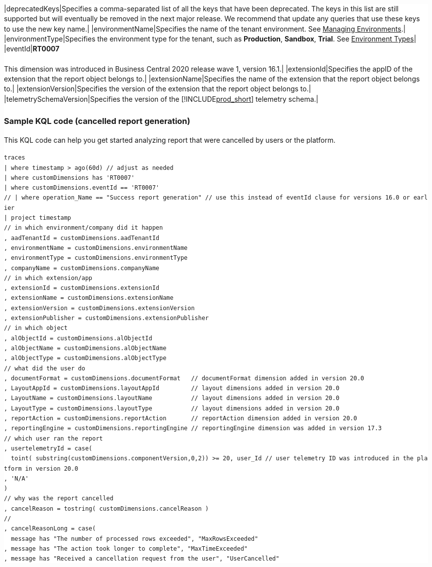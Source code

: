 |deprecatedKeys|Specifies a comma-separated list of all the keys that have been deprecated. The keys in this list are still supported but will eventually be removed in the next major release. We recommend that update any queries that use these keys to use the new key name.|
|environmentName|Specifies the name of the tenant environment. See [Managing Environments](tenant-admin-center-environments.md).|
|environmentType|Specifies the environment type for the tenant, such as **Production**, **Sandbox**, **Trial**. See [Environment Types](tenant-admin-center-environments.md#types-of-environments)|
|eventId|**RT0007**<br /><br/>This dimension was introduced in Business Central 2020 release wave 1, version 16.1.|
|extensionId|Specifies the appID of the extension that the report object belongs to.|
|extensionName|Specifies the name of the extension that the report object belongs to.|
|extensionVersion|Specifies the version of the extension that the report object belongs to.|
|telemetrySchemaVersion|Specifies the version of the [!INCLUDE[prod_short](../developer/includes/prod_short.md)] telemetry schema.|

### Sample KQL code (cancelled report generation)

This KQL code can help you get started analyzing report that were cancelled by users or the platform.

```kql
traces
| where timestamp > ago(60d) // adjust as needed
| where customDimensions has 'RT0007'
| where customDimensions.eventId == 'RT0007' 
// | where operation_Name == "Success report generation" // use this instead of eventId clause for versions 16.0 or earlier
| project timestamp
// in which environment/company did it happen
, aadTenantId = customDimensions.aadTenantId
, environmentName = customDimensions.environmentName
, environmentType = customDimensions.environmentType
, companyName = customDimensions.companyName
// in which extension/app
, extensionId = customDimensions.extensionId
, extensionName = customDimensions.extensionName
, extensionVersion = customDimensions.extensionVersion
, extensionPublisher = customDimensions.extensionPublisher
// in which object
, alObjectId = customDimensions.alObjectId
, alObjectName = customDimensions.alObjectName
, alObjectType = customDimensions.alObjectType
// what did the user do
, documentFormat = customDimensions.documentFormat   // documentFormat dimension added in version 20.0
, LayoutAppId = customDimensions.layoutAppId         // layout dimensions added in version 20.0
, LayoutName = customDimensions.layoutName           // layout dimensions added in version 20.0
, LayoutType = customDimensions.layoutType           // layout dimensions added in version 20.0
, reportAction = customDimensions.reportAction       // reportAction dimension added in version 20.0
, reportingEngine = customDimensions.reportingEngine // reportingEngine dimension was added in version 17.3
// which user ran the report
, usertelemetryId = case(
  toint( substring(customDimensions.componentVersion,0,2)) >= 20, user_Id // user telemetry ID was introduced in the platform in version 20.0
, 'N/A'
)
// why was the report cancelled
, cancelReason = tostring( customDimensions.cancelReason )
// 
, cancelReasonLong = case(
  message has "The number of processed rows exceeded", "MaxRowsExceeded"
, message has "The action took longer to complete", "MaxTimeExceeded"
, message has "Received a cancellation request from the user", "UserCancelled"
```